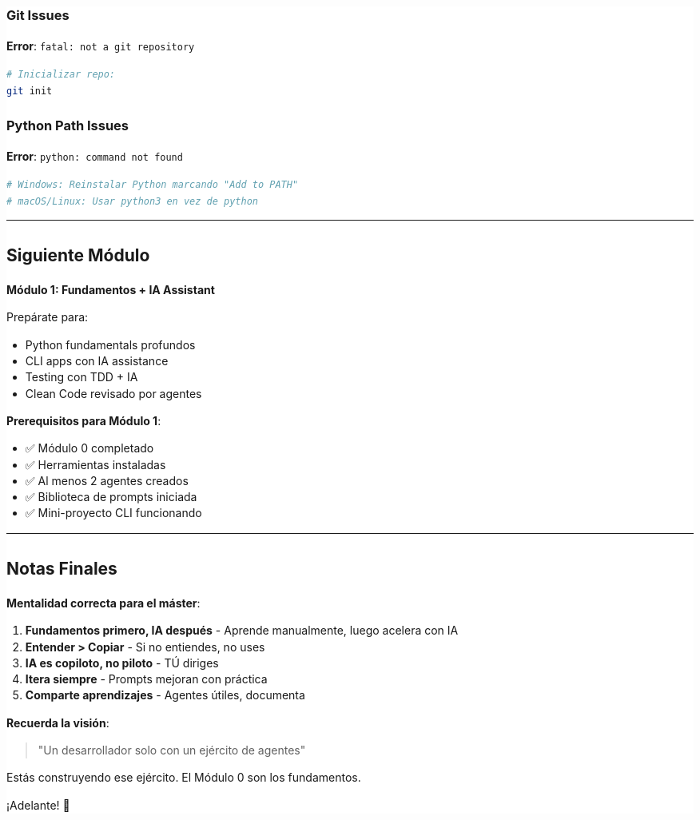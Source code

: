 ### Git Issues

**Error**: `fatal: not a git repository`
```bash
# Inicializar repo:
git init
```

### Python Path Issues

**Error**: `python: command not found`
```bash
# Windows: Reinstalar Python marcando "Add to PATH"
# macOS/Linux: Usar python3 en vez de python
```

---

## Siguiente Módulo

**Módulo 1: Fundamentos + IA Assistant**

Prepárate para:
- Python fundamentals profundos
- CLI apps con IA assistance
- Testing con TDD + IA
- Clean Code revisado por agentes

**Prerequisitos para Módulo 1**:
- ✅ Módulo 0 completado
- ✅ Herramientas instaladas
- ✅ Al menos 2 agentes creados
- ✅ Biblioteca de prompts iniciada
- ✅ Mini-proyecto CLI funcionando

---

## Notas Finales

**Mentalidad correcta para el máster**:

1. **Fundamentos primero, IA después** - Aprende manualmente, luego acelera con IA
2. **Entender > Copiar** - Si no entiendes, no uses
3. **IA es copiloto, no piloto** - TÚ diriges
4. **Itera siempre** - Prompts mejoran con práctica
5. **Comparte aprendizajes** - Agentes útiles, documenta

**Recuerda la visión**:
> "Un desarrollador solo con un ejército de agentes"

Estás construyendo ese ejército. El Módulo 0 son los fundamentos.

¡Adelante! 🚀

